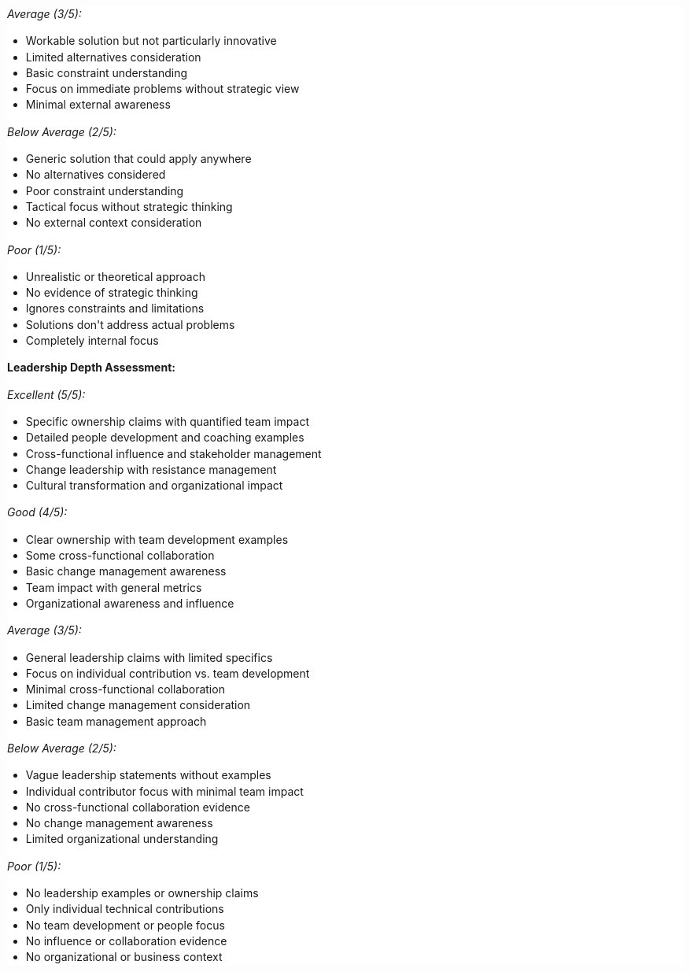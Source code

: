 *Average (3/5):*
- Workable solution but not particularly innovative
- Limited alternatives consideration
- Basic constraint understanding
- Focus on immediate problems without strategic view
- Minimal external awareness

*Below Average (2/5):*
- Generic solution that could apply anywhere
- No alternatives considered
- Poor constraint understanding
- Tactical focus without strategic thinking
- No external context consideration

*Poor (1/5):*
- Unrealistic or theoretical approach
- No evidence of strategic thinking
- Ignores constraints and limitations
- Solutions don't address actual problems
- Completely internal focus

**Leadership Depth Assessment:**

*Excellent (5/5):*
- Specific ownership claims with quantified team impact
- Detailed people development and coaching examples
- Cross-functional influence and stakeholder management
- Change leadership with resistance management
- Cultural transformation and organizational impact

*Good (4/5):*
- Clear ownership with team development examples
- Some cross-functional collaboration
- Basic change management awareness
- Team impact with general metrics
- Organizational awareness and influence

*Average (3/5):*
- General leadership claims with limited specifics
- Focus on individual contribution vs. team development
- Minimal cross-functional collaboration
- Limited change management consideration
- Basic team management approach

*Below Average (2/5):*
- Vague leadership statements without examples
- Individual contributor focus with minimal team impact
- No cross-functional collaboration evidence
- No change management awareness
- Limited organizational understanding

*Poor (1/5):*
- No leadership examples or ownership claims
- Only individual technical contributions
- No team development or people focus
- No influence or collaboration evidence
- No organizational or business context

